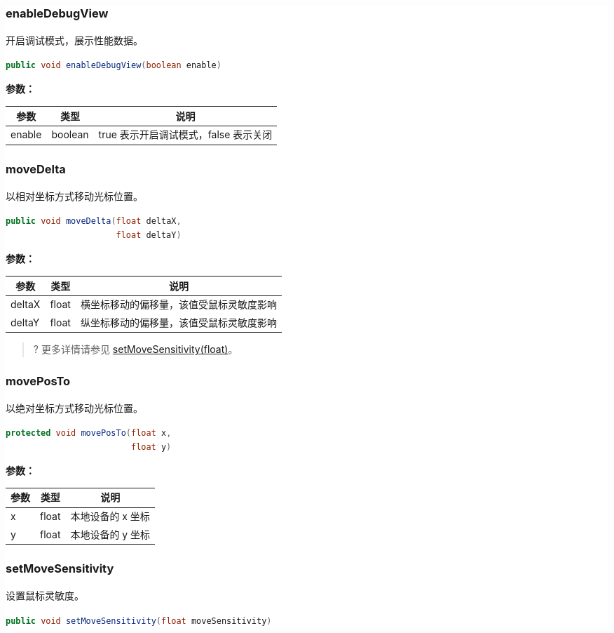 ### enableDebugView

开启调试模式，展示性能数据。

```java
public void enableDebugView(boolean enable)
```

**参数：**

| 参数   | 类型    | 说明                                  |
| ------ | ------- | ------------------------------------- |
| enable | boolean | true 表示开启调试模式，false 表示关闭 |

### moveDelta

以相对坐标方式移动光标位置。

```java
public void moveDelta(float deltaX,
                      float deltaY)
```

**参数：**

| 参数   | 类型  | 说明                                     |
| ------ | ----- | ---------------------------------------- |
| deltaX | float | 横坐标移动的偏移量，该值受鼠标灵敏度影响 |
| deltaY | float | 纵坐标移动的偏移量，该值受鼠标灵敏度影响 |

> ? 更多详情请参见 [setMoveSensitivity(float)](#setmovesensitivity)。

### movePosTo

以绝对坐标方式移动光标位置。

```java
protected void movePosTo(float x,
                         float y)
```

**参数：**

| 参数 | 类型  | 说明              |
| ---- | ----- | ----------------- |
| x    | float | 本地设备的 x 坐标 |
| y    | float | 本地设备的 y 坐标 |

### setMoveSensitivity

设置鼠标灵敏度。

```java
public void setMoveSensitivity(float moveSensitivity)
```
